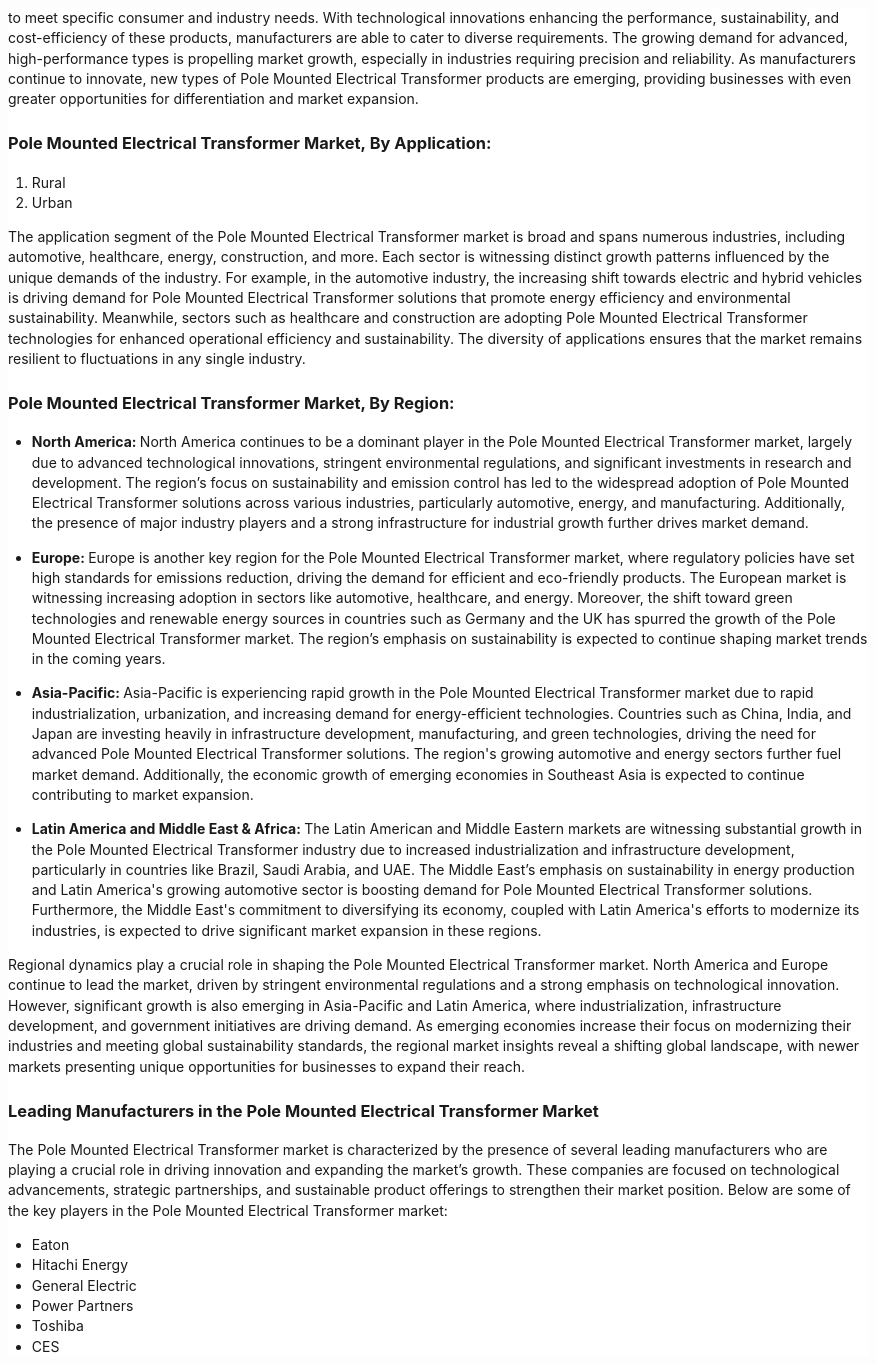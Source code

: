 to meet specific consumer and industry needs. With technological innovations enhancing the performance, sustainability, and cost-efficiency of these products, manufacturers are able to cater to diverse requirements. The growing demand for advanced, high-performance types is propelling market growth, especially in industries requiring precision and reliability. As manufacturers continue to innovate, new types of Pole Mounted Electrical Transformer products are emerging, providing businesses with even greater opportunities for differentiation and market expansion.</p><h3>Pole Mounted Electrical Transformer Market,&nbsp;By Application:</h3><ol><li>Rural<li> Urban</li></ol><p>The application segment of the Pole Mounted Electrical Transformer market is broad and spans numerous industries, including automotive, healthcare, energy, construction, and more. Each sector is witnessing distinct growth patterns influenced by the unique demands of the industry. For example, in the automotive industry, the increasing shift towards electric and hybrid vehicles is driving demand for Pole Mounted Electrical Transformer solutions that promote energy efficiency and environmental sustainability. Meanwhile, sectors such as healthcare and construction are adopting Pole Mounted Electrical Transformer technologies for enhanced operational efficiency and sustainability. The diversity of applications ensures that the market remains resilient to fluctuations in any single industry.</p><h3>Pole Mounted Electrical Transformer Market, By Region:</h3><ul><li><p><strong>North America:&nbsp;</strong>North America continues to be a dominant player in the Pole Mounted Electrical Transformer market, largely due to advanced technological innovations, stringent environmental regulations, and significant investments in research and development. The region&rsquo;s focus on sustainability and emission control has led to the widespread adoption of Pole Mounted Electrical Transformer solutions across various industries, particularly automotive, energy, and manufacturing. Additionally, the presence of major industry players and a strong infrastructure for industrial growth further drives market demand.</p></li><li><p><strong><strong>Europe:&nbsp;</strong></strong>Europe is another key region for the Pole Mounted Electrical Transformer market, where regulatory policies have set high standards for emissions reduction, driving the demand for efficient and eco-friendly products. The European market is witnessing increasing adoption in sectors like automotive, healthcare, and energy. Moreover, the shift toward green technologies and renewable energy sources in countries such as Germany and the UK has spurred the growth of the Pole Mounted Electrical Transformer market. The region&rsquo;s emphasis on sustainability is expected to continue shaping market trends in the coming years.</p></li><li><p><strong><strong>Asia-Pacific:&nbsp;</strong></strong>Asia-Pacific is experiencing rapid growth in the Pole Mounted Electrical Transformer market due to rapid industrialization, urbanization, and increasing demand for energy-efficient technologies. Countries such as China, India, and Japan are investing heavily in infrastructure development, manufacturing, and green technologies, driving the need for advanced Pole Mounted Electrical Transformer solutions. The region's growing automotive and energy sectors further fuel market demand. Additionally, the economic growth of emerging economies in Southeast Asia is expected to continue contributing to market expansion.</p></li><li><p><strong><strong>Latin America and Middle East &amp; Africa:&nbsp;</strong></strong>The Latin American and Middle Eastern markets are witnessing substantial growth in the Pole Mounted Electrical Transformer industry due to increased industrialization and infrastructure development, particularly in countries like Brazil, Saudi Arabia, and UAE. The Middle East&rsquo;s emphasis on sustainability in energy production and Latin America's growing automotive sector is boosting demand for Pole Mounted Electrical Transformer solutions. Furthermore, the Middle East's commitment to diversifying its economy, coupled with Latin America's efforts to modernize its industries, is expected to drive significant market expansion in these regions.</p></li></ul><p>Regional dynamics play a crucial role in shaping the Pole Mounted Electrical Transformer market. North America and Europe continue to lead the market, driven by stringent environmental regulations and a strong emphasis on technological innovation. However, significant growth is also emerging in Asia-Pacific and Latin America, where industrialization, infrastructure development, and government initiatives are driving demand. As emerging economies increase their focus on modernizing their industries and meeting global sustainability standards, the regional market insights reveal a shifting global landscape, with newer markets presenting unique opportunities for businesses to expand their reach.</p><h3><strong>Leading Manufacturers in the Pole Mounted Electrical Transformer Market</strong></h3><p>The Pole Mounted Electrical Transformer market is characterized by the presence of several leading manufacturers who are playing a crucial role in driving innovation and expanding the market&rsquo;s growth. These companies are focused on technological advancements, strategic partnerships, and sustainable product offerings to strengthen their market position. Below are some of the key players in the Pole Mounted Electrical Transformer market:</p></div><div class="article-main__content" data-test-id="publishing-text-block"><ul><li><span class="">Eaton<li>Hitachi Energy<li>General Electric<li>Power Partners<li>Toshiba<li>CES